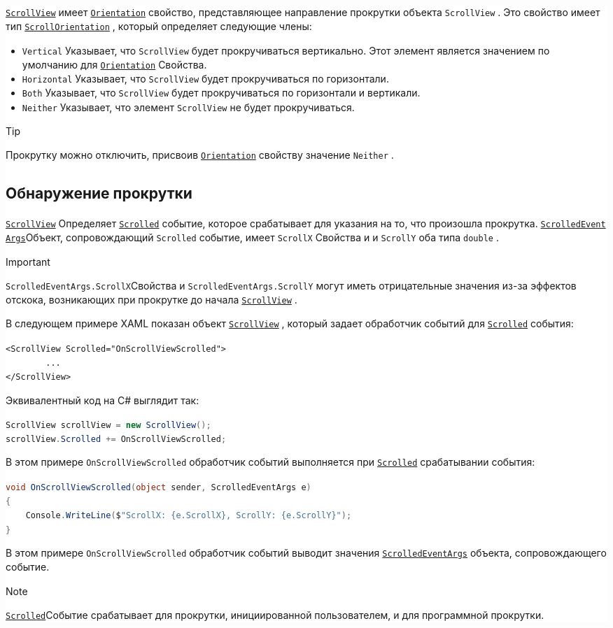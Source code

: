 [`ScrollView`](xref:Xamarin.Forms.ScrollView) имеет [`Orientation`](xref:Xamarin.Forms.ScrollView.Orientation) свойство, представляющее направление прокрутки объекта `ScrollView` . Это свойство имеет тип [`ScrollOrientation`](xref:Xamarin.Forms.ScrollOrientation) , который определяет следующие члены:

- `Vertical` Указывает, что `ScrollView` будет прокручиваться вертикально. Этот элемент является значением по умолчанию для [`Orientation`](xref:Xamarin.Forms.ScrollView.Orientation) Свойства.
- `Horizontal` Указывает, что `ScrollView` будет прокручиваться по горизонтали.
- `Both` Указывает, что `ScrollView` будет прокручиваться по горизонтали и вертикали.
- `Neither` Указывает, что элемент `ScrollView` не будет прокручиваться.

> [!TIP]
> Прокрутку можно отключить, присвоив [`Orientation`](xref:Xamarin.Forms.ScrollView.OrientationProperty) свойству значение `Neither` .

## <a name="detect-scrolling"></a>Обнаружение прокрутки

[`ScrollView`](xref:Xamarin.Forms.ScrollView) Определяет [`Scrolled`](xref:Xamarin.Forms.ScrollView.Scrolled) событие, которое срабатывает для указания на то, что произошла прокрутка. [`ScrolledEventArgs`](xref:Xamarin.Forms.ScrolledEventArgs)Объект, сопровождающий `Scrolled` событие, имеет `ScrollX` Свойства и и `ScrollY` оба типа `double` .

> [!IMPORTANT]
> `ScrolledEventArgs.ScrollX`Свойства и `ScrolledEventArgs.ScrollY` могут иметь отрицательные значения из-за эффектов отскока, возникающих при прокрутке до начала [`ScrollView`](xref:Xamarin.Forms.ScrollView) .

В следующем примере XAML показан объект [`ScrollView`](xref:Xamarin.Forms.ScrollView) , который задает обработчик событий для [`Scrolled`](xref:Xamarin.Forms.ScrollView.Scrolled) события:

```xaml
<ScrollView Scrolled="OnScrollViewScrolled">
        ...
</ScrollView>
```

Эквивалентный код на C# выглядит так:

```csharp
ScrollView scrollView = new ScrollView();
scrollView.Scrolled += OnScrollViewScrolled;
```

В этом примере `OnScrollViewScrolled` обработчик событий выполняется при [`Scrolled`](xref:Xamarin.Forms.ScrollView.Scrolled) срабатывании события:

```csharp
void OnScrollViewScrolled(object sender, ScrolledEventArgs e)
{
    Console.WriteLine($"ScrollX: {e.ScrollX}, ScrollY: {e.ScrollY}");
}
```

В этом примере `OnScrollViewScrolled` обработчик событий выводит значения [`ScrolledEventArgs`](xref:Xamarin.Forms.ScrolledEventArgs) объекта, сопровождающего событие.

> [!NOTE]
> [`Scrolled`](xref:Xamarin.Forms.ScrollView.Scrolled)Событие срабатывает для прокрутки, инициированной пользователем, и для программной прокрутки.
